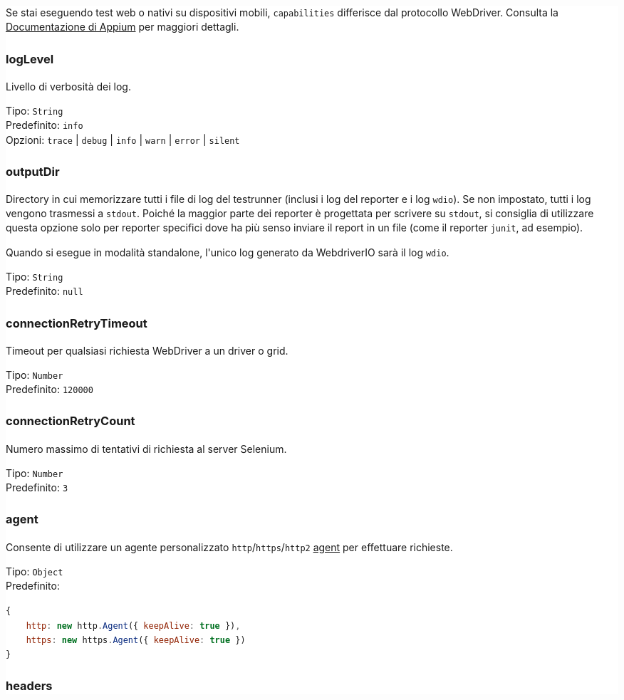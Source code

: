 Se stai eseguendo test web o nativi su dispositivi mobili, `capabilities` differisce dal protocollo WebDriver. Consulta la [Documentazione di Appium](https://appium.github.io/appium.io/docs/en/writing-running-appium/caps/) per maggiori dettagli.

### logLevel

Livello di verbosità dei log.

Tipo: `String`<br />
Predefinito: `info`<br />
Opzioni: `trace` | `debug` | `info` | `warn` | `error` | `silent`

### outputDir

Directory in cui memorizzare tutti i file di log del testrunner (inclusi i log del reporter e i log `wdio`). Se non impostato, tutti i log vengono trasmessi a `stdout`. Poiché la maggior parte dei reporter è progettata per scrivere su `stdout`, si consiglia di utilizzare questa opzione solo per reporter specifici dove ha più senso inviare il report in un file (come il reporter `junit`, ad esempio).

Quando si esegue in modalità standalone, l'unico log generato da WebdriverIO sarà il log `wdio`.

Tipo: `String`<br />
Predefinito: `null`

### connectionRetryTimeout

Timeout per qualsiasi richiesta WebDriver a un driver o grid.

Tipo: `Number`<br />
Predefinito: `120000`

### connectionRetryCount

Numero massimo di tentativi di richiesta al server Selenium.

Tipo: `Number`<br />
Predefinito: `3`

### agent

Consente di utilizzare un agente personalizzato `http`/`https`/`http2` [agent](https://www.npmjs.com/package/got#agent) per effettuare richieste.

Tipo: `Object`<br />
Predefinito:

```js
{
    http: new http.Agent({ keepAlive: true }),
    https: new https.Agent({ keepAlive: true })
}
```

### headers
